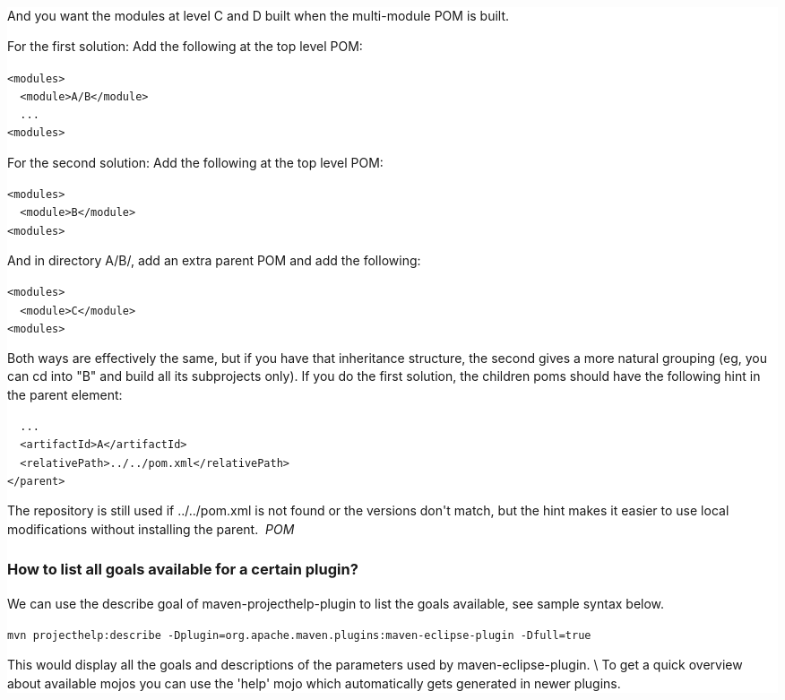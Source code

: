 And you want the modules at level C and D built when the multi-module POM is built.

For the first solution:
Add the following at the top level POM:

```
<modules>
  <module>A/B</module>
  ...
<modules>
```

For the second solution:
Add the following at the top level POM:

```
<modules>
  <module>B</module>
<modules>
```

And in directory A/B/, add an extra parent POM and add the following:

```
<modules>
  <module>C</module>
<modules>
```

Both ways are effectively the same, but if you have that inheritance structure, the second gives a more natural
grouping (eg, you can cd
into "B" and build all its subprojects only).
If you do the first solution, the children poms should have the following hint in the parent element:

```<parent>
  ...
  <artifactId>A</artifactId>
  <relativePath>../../pom.xml</relativePath>
</parent>
```

The repository is still used if ../../pom.xml is not found or the versions don't match, but the hint makes it easier to
use local modifications without installing the parent.&nbsp;
_POM_

### How to list all goals available for a certain plugin?

We can use the describe goal of maven-projecthelp-plugin to list the goals available, see sample syntax below.

```
mvn projecthelp:describe -Dplugin=org.apache.maven.plugins:maven-eclipse-plugin -Dfull=true
```

This would display all the goals and descriptions of the parameters used by maven-eclipse-plugin.
\\
To get a quick overview about available mojos you can use the 'help' mojo which automatically gets generated in newer
plugins.

